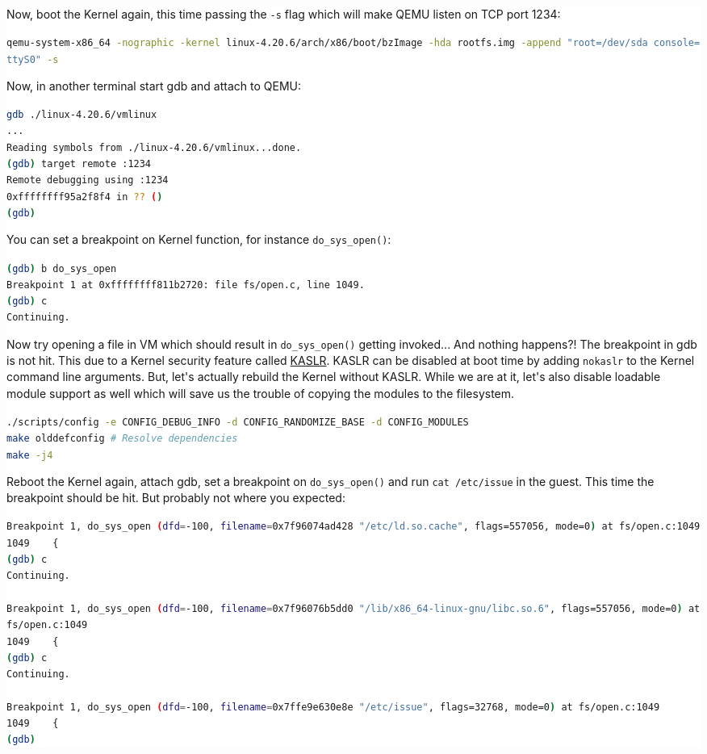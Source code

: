 Now, boot the Kernel again, this time passing the `-s` flag which will make QEMU listen on TCP port 1234:
``` bash
qemu-system-x86_64 -nographic -kernel linux-4.20.6/arch/x86/boot/bzImage -hda rootfs.img -append "root=/dev/sda console=ttyS0" -s
```

Now, in another terminal start gdb and attach to QEMU:
``` bash
gdb ./linux-4.20.6/vmlinux 
...
Reading symbols from ./linux-4.20.6/vmlinux...done.
(gdb) target remote :1234
Remote debugging using :1234
0xffffffff95a2f8f4 in ?? ()
(gdb)
``` 

You can set a breakpoint on Kernel function, for instance `do_sys_open()`:
``` bash
(gdb) b do_sys_open 
Breakpoint 1 at 0xffffffff811b2720: file fs/open.c, line 1049.
(gdb) c
Continuing.
```

Now try opening a file in VM which should result in `do_sys_open()` getting invoked... And nothing happens?! The breakpoint in gdb is not hit. This due to a Kernel security feature called [KASLR](https://lwn.net/Articles/569635/). KASLR can be disabled at boot time by adding `nokaslr` to the Kernel command line arguments. But, let's actually rebuild the Kernel without KASLR. While we are at it, let's also disable loadable module support as well which will save us the trouble of copying the modules to the filesystem.

``` bash
./scripts/config -e CONFIG_DEBUG_INFO -d CONFIG_RANDOMIZE_BASE -d CONFIG_MODULES
make olddefconfig # Resolve dependencies
make -j4
```

Reboot the Kernel again, attach gdb, set a breakpoint on `do_sys_open()` and run `cat /etc/issue` in the guest. This time the breakpoint should be hit. But probably not where you expected:
``` bash
Breakpoint 1, do_sys_open (dfd=-100, filename=0x7f96074ad428 "/etc/ld.so.cache", flags=557056, mode=0) at fs/open.c:1049
1049    {
(gdb) c
Continuing.

Breakpoint 1, do_sys_open (dfd=-100, filename=0x7f96076b5dd0 "/lib/x86_64-linux-gnu/libc.so.6", flags=557056, mode=0) at fs/open.c:1049
1049    {
(gdb) c
Continuing.

Breakpoint 1, do_sys_open (dfd=-100, filename=0x7ffe9e630e8e "/etc/issue", flags=32768, mode=0) at fs/open.c:1049
1049    {
(gdb)
```
